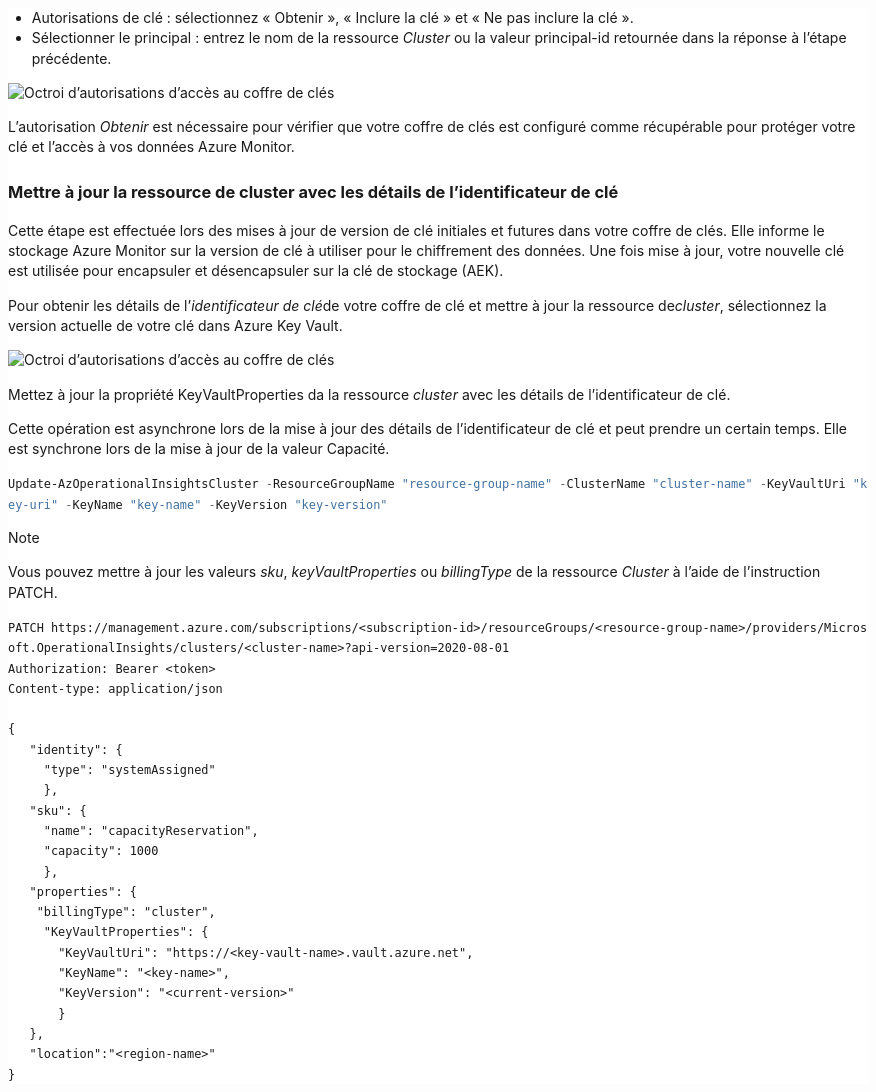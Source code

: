 - Autorisations de clé : sélectionnez « Obtenir », « Inclure la clé » et « Ne pas inclure la clé ».
- Sélectionner le principal : entrez le nom de la ressource *Cluster* ou la valeur principal-id retournée dans la réponse à l’étape précédente.

![Octroi d’autorisations d’accès au coffre de clés](media/customer-managed-keys/grant-key-vault-permissions-8bit.png)

L’autorisation *Obtenir* est nécessaire pour vérifier que votre coffre de clés est configuré comme récupérable pour protéger votre clé et l’accès à vos données Azure Monitor.

### <a name="update-cluster-resource-with-key-identifier-details"></a>Mettre à jour la ressource de cluster avec les détails de l’identificateur de clé

Cette étape est effectuée lors des mises à jour de version de clé initiales et futures dans votre coffre de clés. Elle informe le stockage Azure Monitor sur la version de clé à utiliser pour le chiffrement des données. Une fois mise à jour, votre nouvelle clé est utilisée pour encapsuler et désencapsuler sur la clé de stockage (AEK).

Pour obtenir les détails de l’*identificateur de clé*de votre coffre de clé et mettre à jour la ressource de*cluster*, sélectionnez la version actuelle de votre clé dans Azure Key Vault.

![Octroi d’autorisations d’accès au coffre de clés](media/customer-managed-keys/key-identifier-8bit.png)

Mettez à jour la propriété KeyVaultProperties da la ressource *cluster* avec les détails de l’identificateur de clé.

Cette opération est asynchrone lors de la mise à jour des détails de l’identificateur de clé et peut prendre un certain temps. Elle est synchrone lors de la mise à jour de la valeur Capacité.

```powershell
Update-AzOperationalInsightsCluster -ResourceGroupName "resource-group-name" -ClusterName "cluster-name" -KeyVaultUri "key-uri" -KeyName "key-name" -KeyVersion "key-version"
```

> [!NOTE]
> Vous pouvez mettre à jour les valeurs *sku*, *keyVaultProperties* ou *billingType* de la ressource *Cluster* à l’aide de l’instruction PATCH.

```rst
PATCH https://management.azure.com/subscriptions/<subscription-id>/resourceGroups/<resource-group-name>/providers/Microsoft.OperationalInsights/clusters/<cluster-name>?api-version=2020-08-01
Authorization: Bearer <token>
Content-type: application/json

{
   "identity": { 
     "type": "systemAssigned" 
     },
   "sku": {
     "name": "capacityReservation",
     "capacity": 1000
     },
   "properties": {
    "billingType": "cluster",
     "KeyVaultProperties": {
       "KeyVaultUri": "https://<key-vault-name>.vault.azure.net",
       "KeyName": "<key-name>",
       "KeyVersion": "<current-version>"
       }
   },
   "location":"<region-name>"
}
```
